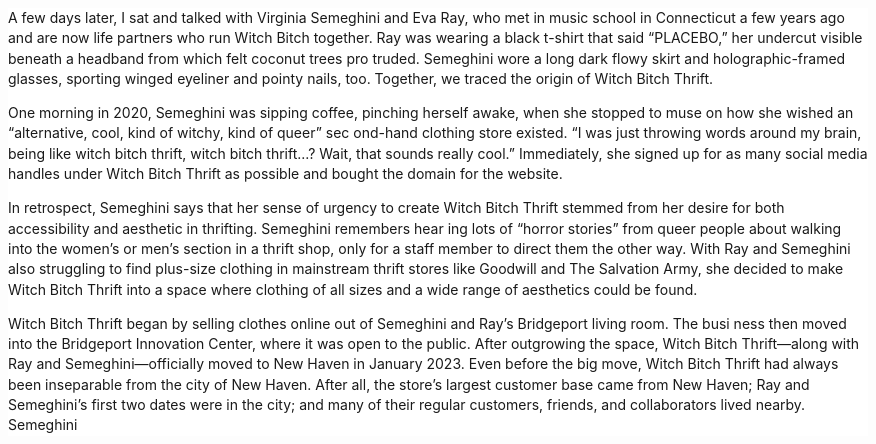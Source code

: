 
A few days later, I sat and talked 
with Virginia Semeghini and Eva 
Ray, who met in music school in 
Connecticut a few years ago and are 
now life partners who run Witch Bitch 
together. Ray was wearing a black 
t-shirt that said “PLACEBO,” her 
undercut visible beneath a headband 
from which felt coconut trees pro­
truded. Semeghini wore a long dark 
flowy skirt and holographic-framed 
glasses, sporting winged eyeliner and 
pointy nails, too. Together, we traced 
the origin of Witch Bitch Thrift.


One morning in 2020, Semeghini 
was sipping coffee, pinching herself 
awake, when she stopped to muse on 
how she wished an “alternative, cool, 
kind of witchy, kind of queer” sec­
ond-hand clothing store existed. “I was 
just throwing words around my brain, 
being like witch bitch thrift, witch 
bitch thrift...? Wait, that sounds really 
cool.” Immediately, she signed up for as 
many social media handles under Witch 
Bitch Thrift as possible and bought the 
domain for the website. 


In retrospect, Semeghini says that 
her sense of urgency to create Witch 
Bitch Thrift stemmed from her desire 
for both accessibility and aesthetic in 
thrifting. Semeghini remembers hear­
ing lots of “horror stories” from queer 
people about walking into the women’s 
or men’s section in a thrift shop, only for 
a staff member to direct them the other 
way. With Ray and Semeghini also 
struggling to find plus-size clothing in 
mainstream thrift stores like Goodwill 
and The Salvation Army, she decided to 
make Witch Bitch Thrift into a space 
where clothing of all sizes and a wide 
range of aesthetics could be found. 


Witch Bitch Thrift began by selling 
clothes online out of Semeghini and 
Ray’s Bridgeport living room. The busi­
ness then moved into the Bridgeport 
Innovation Center, where it was open 
to the public. After outgrowing the 
space, Witch Bitch Thrift—along with 
Ray and Semeghini—officially moved 
to New Haven in January 2023. Even 
before the big move, Witch Bitch 
Thrift had always been inseparable from 
the city of New Haven. After all, the 
store’s largest customer base came from 
New Haven; Ray and Semeghini’s first 
two dates were in the city; and many 
of their regular customers, friends, and 
collaborators lived nearby. Semeghini 